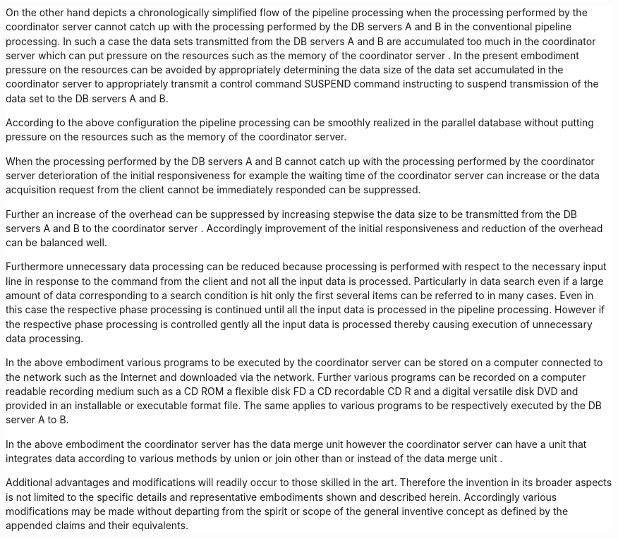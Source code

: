On the other hand depicts a chronologically simplified flow of the pipeline processing when the processing performed by the coordinator server cannot catch up with the processing performed by the DB servers A and B in the conventional pipeline processing. In such a case the data sets transmitted from the DB servers A and B are accumulated too much in the coordinator server which can put pressure on the resources such as the memory of the coordinator server . In the present embodiment pressure on the resources can be avoided by appropriately determining the data size of the data set accumulated in the coordinator server to appropriately transmit a control command SUSPEND command instructing to suspend transmission of the data set to the DB servers A and B.

According to the above configuration the pipeline processing can be smoothly realized in the parallel database without putting pressure on the resources such as the memory of the coordinator server.

When the processing performed by the DB servers A and B cannot catch up with the processing performed by the coordinator server deterioration of the initial responsiveness for example the waiting time of the coordinator server can increase or the data acquisition request from the client cannot be immediately responded can be suppressed.

Further an increase of the overhead can be suppressed by increasing stepwise the data size to be transmitted from the DB servers A and B to the coordinator server . Accordingly improvement of the initial responsiveness and reduction of the overhead can be balanced well.

Furthermore unnecessary data processing can be reduced because processing is performed with respect to the necessary input line in response to the command from the client and not all the input data is processed. Particularly in data search even if a large amount of data corresponding to a search condition is hit only the first several items can be referred to in many cases. Even in this case the respective phase processing is continued until all the input data is processed in the pipeline processing. However if the respective phase processing is controlled gently all the input data is processed thereby causing execution of unnecessary data processing.

In the above embodiment various programs to be executed by the coordinator server can be stored on a computer connected to the network such as the Internet and downloaded via the network. Further various programs can be recorded on a computer readable recording medium such as a CD ROM a flexible disk FD a CD recordable CD R and a digital versatile disk DVD and provided in an installable or executable format file. The same applies to various programs to be respectively executed by the DB server A to B.

In the above embodiment the coordinator server has the data merge unit however the coordinator server can have a unit that integrates data according to various methods by union or join other than or instead of the data merge unit .

Additional advantages and modifications will readily occur to those skilled in the art. Therefore the invention in its broader aspects is not limited to the specific details and representative embodiments shown and described herein. Accordingly various modifications may be made without departing from the spirit or scope of the general inventive concept as defined by the appended claims and their equivalents.

